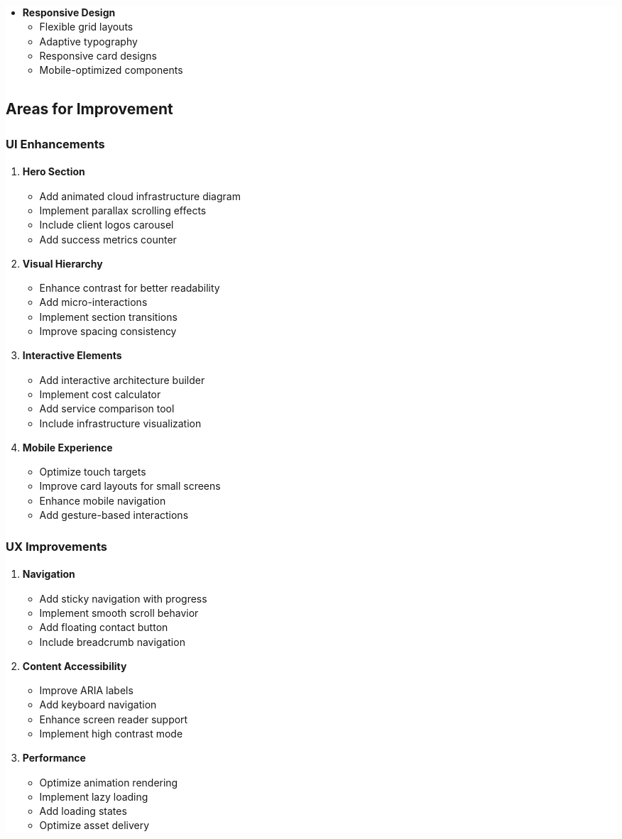 - **Responsive Design**
  - Flexible grid layouts
  - Adaptive typography
  - Responsive card designs
  - Mobile-optimized components

## Areas for Improvement

### UI Enhancements

1. **Hero Section**

   - Add animated cloud infrastructure diagram
   - Implement parallax scrolling effects
   - Include client logos carousel
   - Add success metrics counter

2. **Visual Hierarchy**

   - Enhance contrast for better readability
   - Add micro-interactions
   - Implement section transitions
   - Improve spacing consistency

3. **Interactive Elements**

   - Add interactive architecture builder
   - Implement cost calculator
   - Add service comparison tool
   - Include infrastructure visualization

4. **Mobile Experience**
   - Optimize touch targets
   - Improve card layouts for small screens
   - Enhance mobile navigation
   - Add gesture-based interactions

### UX Improvements

1. **Navigation**

   - Add sticky navigation with progress
   - Implement smooth scroll behavior
   - Add floating contact button
   - Include breadcrumb navigation

2. **Content Accessibility**

   - Improve ARIA labels
   - Add keyboard navigation
   - Enhance screen reader support
   - Implement high contrast mode

3. **Performance**

   - Optimize animation rendering
   - Implement lazy loading
   - Add loading states
   - Optimize asset delivery
